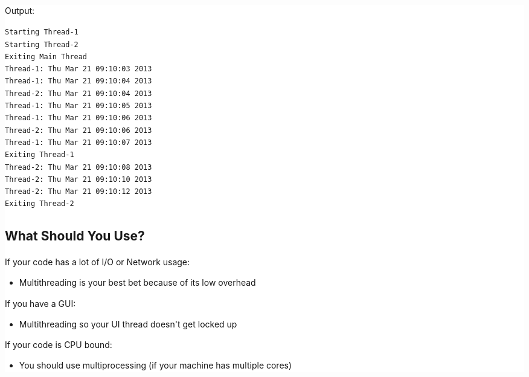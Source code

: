 Output:
```
Starting Thread-1
Starting Thread-2
Exiting Main Thread
Thread-1: Thu Mar 21 09:10:03 2013
Thread-1: Thu Mar 21 09:10:04 2013
Thread-2: Thu Mar 21 09:10:04 2013
Thread-1: Thu Mar 21 09:10:05 2013
Thread-1: Thu Mar 21 09:10:06 2013
Thread-2: Thu Mar 21 09:10:06 2013
Thread-1: Thu Mar 21 09:10:07 2013
Exiting Thread-1
Thread-2: Thu Mar 21 09:10:08 2013
Thread-2: Thu Mar 21 09:10:10 2013
Thread-2: Thu Mar 21 09:10:12 2013
Exiting Thread-2
```

## What Should You Use?
If your code has a lot of I/O or Network usage:
- Multithreading is your best bet because of its low overhead

If you have a GUI:
- Multithreading so your UI thread doesn't get locked up

If your code is CPU bound:
- You should use multiprocessing (if your machine has multiple cores)
